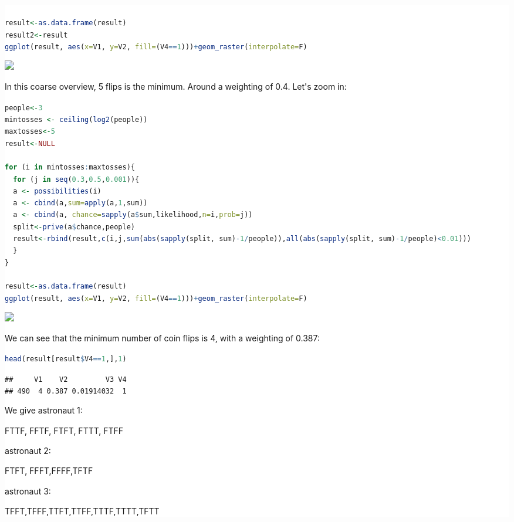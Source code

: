 ``` r

result<-as.data.frame(result)
result2<-result
ggplot(result, aes(x=V1, y=V2, fill=(V4==1)))+geom_raster(interpolate=F)
```

![](README_figs/README-cars1-1.png)

In this coarse overview, 5 flips is the minimum. Around a weighting of 0.4. Let's zoom in:

``` r
people<-3
mintosses <- ceiling(log2(people))
maxtosses<-5
result<-NULL

for (i in mintosses:maxtosses){
  for (j in seq(0.3,0.5,0.001)){
  a <- possibilities(i)
  a <- cbind(a,sum=apply(a,1,sum))
  a <- cbind(a, chance=sapply(a$sum,likelihood,n=i,prob=j))
  split<-prive(a$chance,people)
  result<-rbind(result,c(i,j,sum(abs(sapply(split, sum)-1/people)),all(abs(sapply(split, sum)-1/people)<0.01)))
  }
}

result<-as.data.frame(result)
ggplot(result, aes(x=V1, y=V2, fill=(V4==1)))+geom_raster(interpolate=F)
```

![](README_figs/README-fine2-1.png)

We can see that the minimum number of coin flips is 4, with a weighting of 0.387:

``` r
head(result[result$V4==1,],1)
```

    ##     V1    V2         V3 V4
    ## 490  4 0.387 0.01914032  1

We give astronaut 1:

FTTF, FFTF, FTFT, FTTT, FTFF

astronaut 2:

FTFT, FFFT,FFFF,TFTF

astronaut 3:

TFFT,TFFF,TTFT,TTFF,TTTF,TTTT,TFTT
